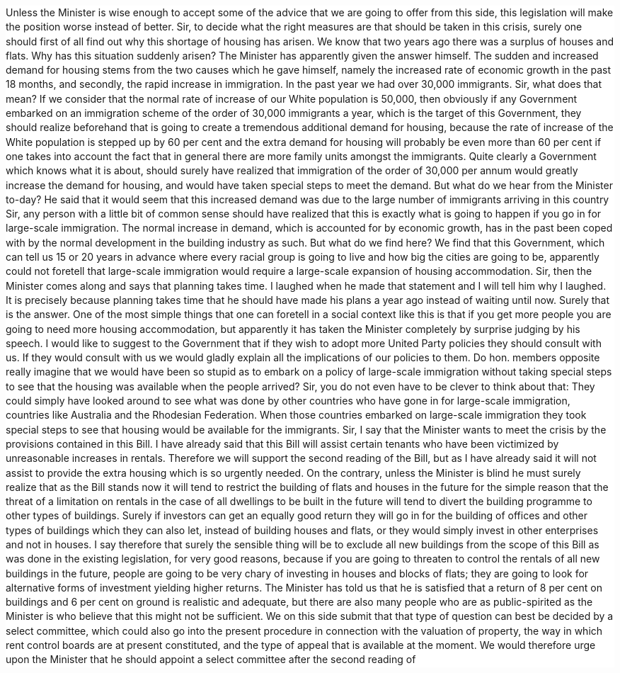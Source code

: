 <p>Unless the Minister is wise enough to accept some of the advice that we are going to offer from this side, this legislation will make the position worse instead of better. Sir, to decide what the right measures are that should be taken in this crisis, surely one should first of all find out why this shortage of housing has arisen. We know that two years ago there was a surplus of houses and flats. Why has this situation suddenly arisen? The Minister has apparently given the answer himself. The sudden and increased demand for housing stems from the two causes which he gave himself, namely the increased rate of economic growth in the past 18 months, and secondly, the rapid increase in immigration. In the past year we had over 30,000 immigrants. Sir, what does that mean? If we consider that the normal rate of increase of our White population is 50,000, then obviously if any Government embarked on an immigration scheme of the order of 30,000 immigrants a year, which is the target of this Government, they should realize beforehand that is going to create a tremendous additional demand for housing, because the rate of increase of the White population is stepped up by 60 per cent and the extra demand for housing will probably be even more than 60 per cent if one takes into account the fact that in general there are more family units amongst the immigrants. Quite clearly a Government which knows what it is about, should surely have realized that immigration of the order of 30,000 per annum would greatly increase the demand for housing, and would have taken special steps to meet the demand. But what do we hear from the Minister to-day? He said that it would seem that this increased demand was due to the large number of immigrants arriving in this country Sir, any person with a little bit of common sense should have realized that this is exactly what is going to happen if you go in for large-scale immigration. The normal increase in demand, which is accounted for by economic growth, has in the past been coped with by the normal development in the building industry as such. But what do we find here? We find that this Government, which can tell us 15 or 20 years in advance where every racial group is going to live and how big the cities are going to be, apparently could not foretell that large-scale immigration would require a large-scale expansion of housing accommodation. Sir, then the Minister comes along and says that planning takes time. I laughed when he made that statement and I will tell him why I laughed. It is precisely because planning takes time that he should have made his plans a year ago instead of waiting until now. Surely that is the answer. One of the most simple things that one can foretell in a social context like this is that if you get more people you are going to need more housing accommodation, but apparently it has taken the Minister completely <span class="col_1587-1588" refersTo="page_0808"/>by surprise judging by his speech. I would like to suggest to the Government that if they wish to adopt more United Party policies they should consult with us. If they would consult with us we would gladly explain all the implications of our policies to them. Do hon. members opposite really imagine that we would have been so stupid as to embark on a policy of large-scale immigration without taking special steps to see that the housing was available when the people arrived? Sir, you do not even have to be clever to think about that: They could simply have looked around to see what was done by other countries who have gone in for large-scale immigration, countries like Australia and the Rhodesian Federation. When those countries embarked on large-scale immigration they took special steps to see that housing would be available for the immigrants. Sir, I say that the Minister wants to meet the crisis by the provisions contained in this Bill. I have already said that this Bill will assist certain tenants who have been victimized by unreasonable increases in rentals. Therefore we will support the second reading of the Bill, but as I have already said it will not assist to provide the extra housing which is so urgently needed. On the contrary, unless the Minister is blind he must surely realize that as the Bill stands now it will tend to restrict the building of flats and houses in the future for the simple reason that the threat of a limitation on rentals in the case of all dwellings to be built in the future will tend to divert the building programme to other types of buildings. Surely if investors can get an equally good return they will go in for the building of offices and other types of buildings which they can also let, instead of building houses and flats, or they would simply invest in other enterprises and not in houses. I say therefore that surely the sensible thing will be to exclude all new buildings from the scope of this Bill as was done in the existing legislation, for very good reasons, because if you are going to threaten to control the rentals of all new buildings in the future, people are going to be very chary of investing in houses and blocks of flats; they are going to look for alternative forms of investment yielding higher returns. The Minister has told us that he is satisfied that a return of 8 per cent on buildings and 6 per cent on ground is realistic and adequate, but there are also many people who are as public-spirited as the Minister is who believe that this might not be sufficient. We on this side submit that that type of question can best be decided by a select committee, which could also go into the present procedure in connection with the valuation of property, the way in which rent control boards are at present constituted, and the type of appeal that is available at the moment. We would therefore urge upon the Minister that he should appoint a select committee after the second reading of